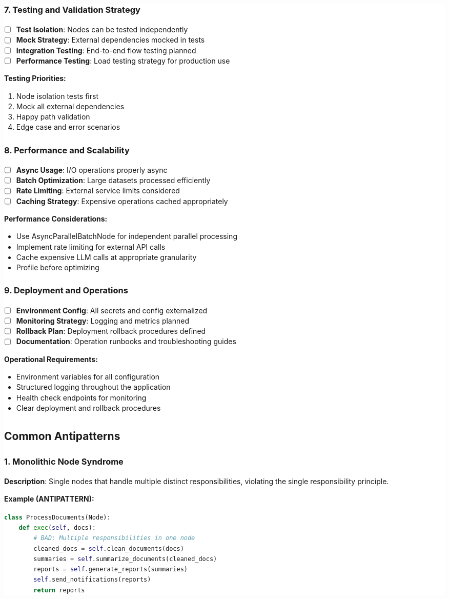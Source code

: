 ### 7. Testing and Validation Strategy
- [ ] **Test Isolation**: Nodes can be tested independently
- [ ] **Mock Strategy**: External dependencies mocked in tests
- [ ] **Integration Testing**: End-to-end flow testing planned
- [ ] **Performance Testing**: Load testing strategy for production use

**Testing Priorities:**
1. Node isolation tests first
2. Mock all external dependencies
3. Happy path validation
4. Edge case and error scenarios

### 8. Performance and Scalability
- [ ] **Async Usage**: I/O operations properly async
- [ ] **Batch Optimization**: Large datasets processed efficiently
- [ ] **Rate Limiting**: External service limits considered
- [ ] **Caching Strategy**: Expensive operations cached appropriately

**Performance Considerations:**
- Use AsyncParallelBatchNode for independent parallel processing
- Implement rate limiting for external API calls
- Cache expensive LLM calls at appropriate granularity
- Profile before optimizing

### 9. Deployment and Operations
- [ ] **Environment Config**: All secrets and config externalized
- [ ] **Monitoring Strategy**: Logging and metrics planned
- [ ] **Rollback Plan**: Deployment rollback procedures defined
- [ ] **Documentation**: Operation runbooks and troubleshooting guides

**Operational Requirements:**
- Environment variables for all configuration
- Structured logging throughout the application
- Health check endpoints for monitoring
- Clear deployment and rollback procedures

## Common Antipatterns

### 1. Monolithic Node Syndrome

**Description**: Single nodes that handle multiple distinct responsibilities, violating the single responsibility principle.

**Example (ANTIPATTERN):**
```python
class ProcessDocuments(Node):
    def exec(self, docs):
        # BAD: Multiple responsibilities in one node
        cleaned_docs = self.clean_documents(docs)
        summaries = self.summarize_documents(cleaned_docs)
        reports = self.generate_reports(summaries)
        self.send_notifications(reports)
        return reports
```
